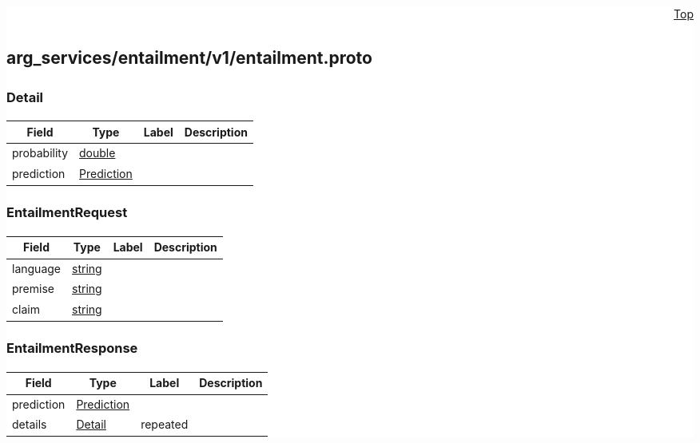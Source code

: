 
 

 

 



<a name="arg_services_entailment_v1_entailment-proto"></a>
<p align="right"><a href="#top">Top</a></p>

## arg_services/entailment/v1/entailment.proto



<a name="arg_services-entailment-v1-Detail"></a>

### Detail



| Field | Type | Label | Description |
| ----- | ---- | ----- | ----------- |
| probability | [double](#double) |  |  |
| prediction | [Prediction](#arg_services-entailment-v1-Prediction) |  |  |






<a name="arg_services-entailment-v1-EntailmentRequest"></a>

### EntailmentRequest



| Field | Type | Label | Description |
| ----- | ---- | ----- | ----------- |
| language | [string](#string) |  |  |
| premise | [string](#string) |  |  |
| claim | [string](#string) |  |  |






<a name="arg_services-entailment-v1-EntailmentResponse"></a>

### EntailmentResponse



| Field | Type | Label | Description |
| ----- | ---- | ----- | ----------- |
| prediction | [Prediction](#arg_services-entailment-v1-Prediction) |  |  |
| details | [Detail](#arg_services-entailment-v1-Detail) | repeated |  |
